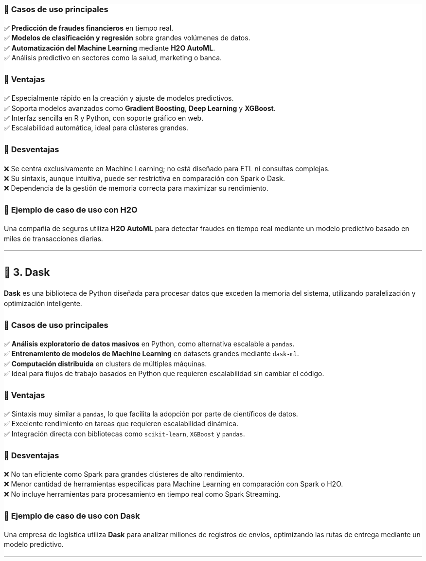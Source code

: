 ### 🔹 **Casos de uso principales**
✅ **Predicción de fraudes financieros** en tiempo real.  
✅ **Modelos de clasificación y regresión** sobre grandes volúmenes de datos.  
✅ **Automatización del Machine Learning** mediante **H2O AutoML**.  
✅ Análisis predictivo en sectores como la salud, marketing o banca.  

### 🔹 **Ventajas**
✅ Especialmente rápido en la creación y ajuste de modelos predictivos.  
✅ Soporta modelos avanzados como **Gradient Boosting**, **Deep Learning** y **XGBoost**.  
✅ Interfaz sencilla en R y Python, con soporte gráfico en web.  
✅ Escalabilidad automática, ideal para clústeres grandes.  

### 🔹 **Desventajas**
❌ Se centra exclusivamente en Machine Learning; no está diseñado para ETL ni consultas complejas.  
❌ Su sintaxis, aunque intuitiva, puede ser restrictiva en comparación con Spark o Dask.  
❌ Dependencia de la gestión de memoria correcta para maximizar su rendimiento.  

### 🔹 **Ejemplo de caso de uso con H2O**
Una compañía de seguros utiliza **H2O AutoML** para detectar fraudes en tiempo real mediante un modelo predictivo basado en miles de transacciones diarias.

---

## 🔹 **3. Dask**
**Dask** es una biblioteca de Python diseñada para procesar datos que exceden la memoria del sistema, utilizando paralelización y optimización inteligente.

### 🔹 **Casos de uso principales**
✅ **Análisis exploratorio de datos masivos** en Python, como alternativa escalable a `pandas`.  
✅ **Entrenamiento de modelos de Machine Learning** en datasets grandes mediante `dask-ml`.  
✅ **Computación distribuida** en clusters de múltiples máquinas.  
✅ Ideal para flujos de trabajo basados en Python que requieren escalabilidad sin cambiar el código.  

### 🔹 **Ventajas**
✅ Sintaxis muy similar a `pandas`, lo que facilita la adopción por parte de científicos de datos.  
✅ Excelente rendimiento en tareas que requieren escalabilidad dinámica.  
✅ Integración directa con bibliotecas como `scikit-learn`, `XGBoost` y `pandas`.  

### 🔹 **Desventajas**
❌ No tan eficiente como Spark para grandes clústeres de alto rendimiento.  
❌ Menor cantidad de herramientas específicas para Machine Learning en comparación con Spark o H2O.  
❌ No incluye herramientas para procesamiento en tiempo real como Spark Streaming.  

### 🔹 **Ejemplo de caso de uso con Dask**
Una empresa de logística utiliza **Dask** para analizar millones de registros de envíos, optimizando las rutas de entrega mediante un modelo predictivo.

---
